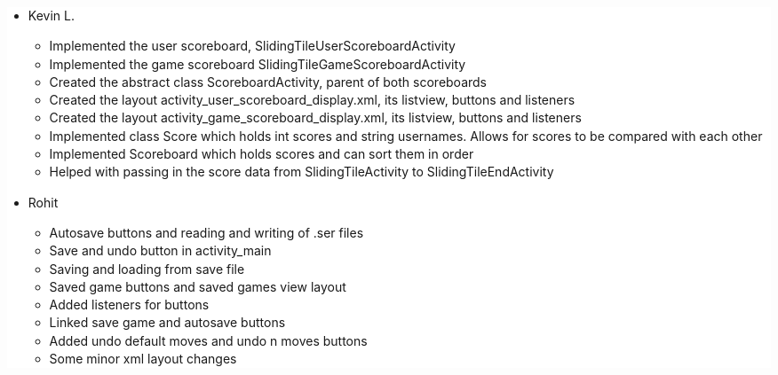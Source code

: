 * Kevin L.
    - Implemented the user scoreboard, SlidingTileUserScoreboardActivity
    - Implemented the game scoreboard SlidingTileGameScoreboardActivity
    - Created the abstract class ScoreboardActivity, parent of both scoreboards
    - Created the layout activity_user_scoreboard_display.xml, its listview, buttons and listeners
    - Created the layout activity_game_scoreboard_display.xml, its listview, buttons and listeners
    - Implemented class Score which holds int scores and string usernames. Allows for scores to be compared with each other
    - Implemented Scoreboard which holds scores and can sort them in order
    - Helped with passing in the score data from SlidingTileActivity to SlidingTileEndActivity

* Rohit
    - Autosave buttons and reading and writing of .ser files
    - Save and undo button in activity_main
    - Saving and loading from save file
    - Saved game buttons and saved games view layout
    - Added listeners for buttons
    - Linked save game and autosave buttons
    - Added undo default moves and undo n moves buttons
    - Some minor xml layout changes
